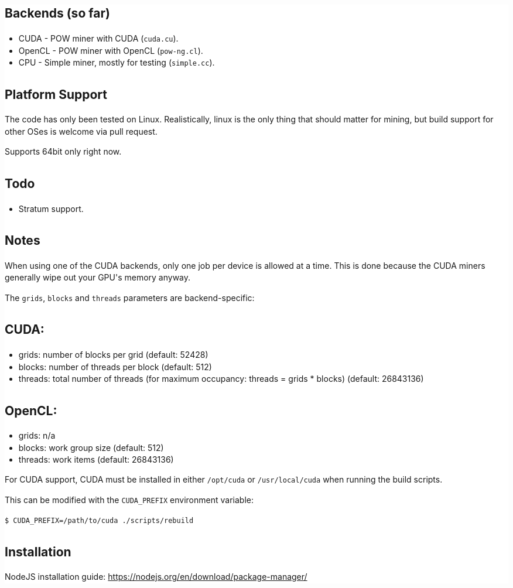 ## Backends (so far)

- CUDA - POW miner with CUDA (`cuda.cu`).
- OpenCL - POW miner with OpenCL (`pow-ng.cl`).
- CPU - Simple miner, mostly for testing (`simple.cc`).

## Platform Support

The code has only been tested on Linux. Realistically, linux is the only thing
that should matter for mining, but build support for other OSes is welcome via
pull request.

Supports 64bit only right now.

## Todo

- Stratum support.

## Notes

When using one of the CUDA backends, only one job per device is allowed at a
time. This is done because the CUDA miners generally wipe out your GPU's memory
anyway.

The `grids`, `blocks` and `threads` parameters are backend-specific:

## CUDA:

- grids: number of blocks per grid (default: 52428)
- blocks: number of threads per block (default: 512)
- threads: total number of threads (for maximum occupancy: threads = grids * blocks) (default: 26843136)

## OpenCL:

- grids: n/a
- blocks: work group size (default: 512)
- threads: work items (default: 26843136)

For CUDA support, CUDA must be installed in either `/opt/cuda` or
`/usr/local/cuda` when running the build scripts.

This can be modified with the `CUDA_PREFIX` environment variable:

``` bash
$ CUDA_PREFIX=/path/to/cuda ./scripts/rebuild
```

## Installation

NodeJS installation guide:
https://nodejs.org/en/download/package-manager/
